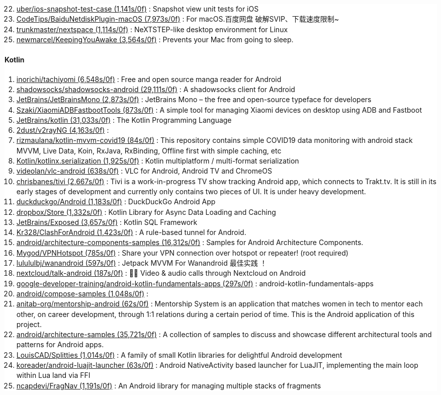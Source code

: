 22. [uber/ios-snapshot-test-case (1,141s/0f)](https://github.com/uber/ios-snapshot-test-case) : Snapshot view unit tests for iOS
23. [CodeTips/BaiduNetdiskPlugin-macOS (7,973s/0f)](https://github.com/CodeTips/BaiduNetdiskPlugin-macOS) : For macOS.百度网盘 破解SVIP、下载速度限制~
24. [trunkmaster/nextspace (1,114s/0f)](https://github.com/trunkmaster/nextspace) : NeXTSTEP-like desktop environment for Linux
25. [newmarcel/KeepingYouAwake (3,564s/0f)](https://github.com/newmarcel/KeepingYouAwake) : Prevents your Mac from going to sleep.

#### Kotlin
1. [inorichi/tachiyomi (6,548s/0f)](https://github.com/inorichi/tachiyomi) : Free and open source manga reader for Android
2. [shadowsocks/shadowsocks-android (29,111s/0f)](https://github.com/shadowsocks/shadowsocks-android) : A shadowsocks client for Android
3. [JetBrains/JetBrainsMono (2,873s/0f)](https://github.com/JetBrains/JetBrainsMono) : JetBrains Mono – the free and open-source typeface for developers
4. [Szaki/XiaomiADBFastbootTools (873s/0f)](https://github.com/Szaki/XiaomiADBFastbootTools) : A simple tool for managing Xiaomi devices on desktop using ADB and Fastboot
5. [JetBrains/kotlin (31,033s/0f)](https://github.com/JetBrains/kotlin) : The Kotlin Programming Language
6. [2dust/v2rayNG (4,163s/0f)](https://github.com/2dust/v2rayNG) : 
7. [rizmaulana/kotlin-mvvm-covid19 (84s/0f)](https://github.com/rizmaulana/kotlin-mvvm-covid19) : This repository contains simple COVID19 data monitoring with android stack MVVM, Live Data, Koin, RxJava, RxBinding, Offline first with simple caching, etc
8. [Kotlin/kotlinx.serialization (1,925s/0f)](https://github.com/Kotlin/kotlinx.serialization) : Kotlin multiplatform / multi-format serialization
9. [videolan/vlc-android (638s/0f)](https://github.com/videolan/vlc-android) : VLC for Android, Android TV and ChromeOS
10. [chrisbanes/tivi (2,667s/0f)](https://github.com/chrisbanes/tivi) : Tivi is a work-in-progress TV show tracking Android app, which connects to Trakt.tv. It is still in its early stages of development and currently only contains two pieces of UI. It is under heavy development.
11. [duckduckgo/Android (1,183s/0f)](https://github.com/duckduckgo/Android) : DuckDuckGo Android App
12. [dropbox/Store (1,332s/0f)](https://github.com/dropbox/Store) : Kotlin Library for Async Data Loading and Caching
13. [JetBrains/Exposed (3,657s/0f)](https://github.com/JetBrains/Exposed) : Kotlin SQL Framework
14. [Kr328/ClashForAndroid (1,423s/0f)](https://github.com/Kr328/ClashForAndroid) : A rule-based tunnel for Android.
15. [android/architecture-components-samples (16,312s/0f)](https://github.com/android/architecture-components-samples) : Samples for Android Architecture Components.
16. [Mygod/VPNHotspot (785s/0f)](https://github.com/Mygod/VPNHotspot) : Share your VPN connection over hotspot or repeater! (root required)
17. [lulululbj/wanandroid (597s/0f)](https://github.com/lulululbj/wanandroid) : Jetpack MVVM For Wanandroid 最佳实践 ！
18. [nextcloud/talk-android (187s/0f)](https://github.com/nextcloud/talk-android) : 📱😀 Video & audio calls through Nextcloud on Android
19. [google-developer-training/android-kotlin-fundamentals-apps (297s/0f)](https://github.com/google-developer-training/android-kotlin-fundamentals-apps) : android-kotlin-fundamentals-apps
20. [android/compose-samples (1,048s/0f)](https://github.com/android/compose-samples) : 
21. [anitab-org/mentorship-android (62s/0f)](https://github.com/anitab-org/mentorship-android) : Mentorship System is an application that matches women in tech to mentor each other, on career development, through 1:1 relations during a certain period of time. This is the Android application of this project.
22. [android/architecture-samples (35,721s/0f)](https://github.com/android/architecture-samples) : A collection of samples to discuss and showcase different architectural tools and patterns for Android apps.
23. [LouisCAD/Splitties (1,014s/0f)](https://github.com/LouisCAD/Splitties) : A family of small Kotlin libraries for delightful Android development
24. [koreader/android-luajit-launcher (63s/0f)](https://github.com/koreader/android-luajit-launcher) : Android NativeActivity based launcher for LuaJIT, implementing the main loop within Lua land via FFI
25. [ncapdevi/FragNav (1,191s/0f)](https://github.com/ncapdevi/FragNav) : An Android library for managing multiple stacks of fragments
